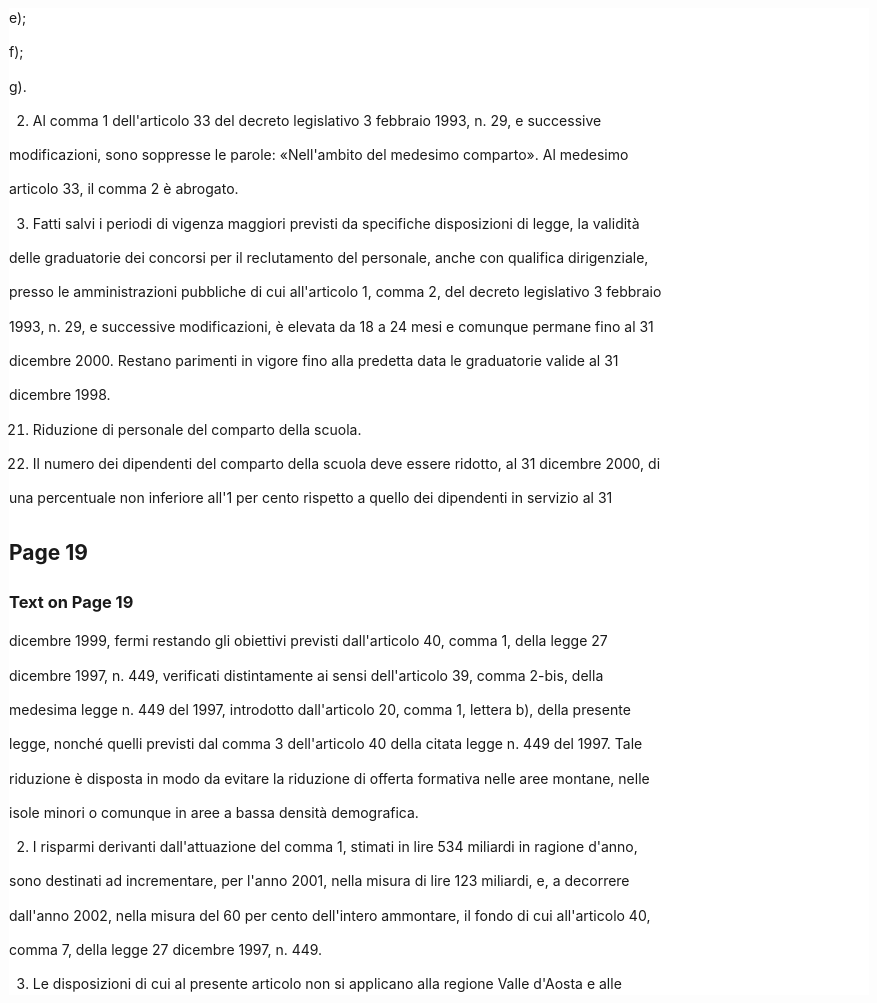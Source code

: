 e);

f);

g).

2. Al comma 1 dell'articolo 33 del decreto legislativo 3 febbraio 1993, n. 29, e successive

modificazioni, sono soppresse le parole: «Nell'ambito del medesimo comparto». Al medesimo

articolo 33, il comma 2 è abrogato.

3. Fatti salvi i periodi di vigenza maggiori previsti da specifiche disposizioni di legge, la validità

delle graduatorie dei concorsi per il reclutamento del personale, anche con qualifica dirigenziale,

presso le amministrazioni pubbliche di cui all'articolo 1, comma 2, del decreto legislativo 3 febbraio

1993, n. 29, e successive modificazioni, è elevata da 18 a 24 mesi e comunque permane fino al 31

dicembre 2000. Restano parimenti in vigore fino alla predetta data le graduatorie valide al 31

dicembre 1998.

21. Riduzione di personale del comparto della scuola.

1. Il numero dei dipendenti del comparto della scuola deve essere ridotto, al 31 dicembre 2000, di

una percentuale non inferiore all'1 per cento rispetto a quello dei dipendenti in servizio al 31



## Page 19


### Text on Page 19

dicembre 1999, fermi restando gli obiettivi previsti dall'articolo 40, comma 1, della legge 27

dicembre 1997, n. 449, verificati distintamente ai sensi dell'articolo 39, comma 2-bis, della

medesima legge n. 449 del 1997, introdotto dall'articolo 20, comma 1, lettera b), della presente

legge, nonché quelli previsti dal comma 3 dell'articolo 40 della citata legge n. 449 del 1997. Tale

riduzione è disposta in modo da evitare la riduzione di offerta formativa nelle aree montane, nelle

isole minori o comunque in aree a bassa densità demografica.

2. I risparmi derivanti dall'attuazione del comma 1, stimati in lire 534 miliardi in ragione d'anno,

sono destinati ad incrementare, per l'anno 2001, nella misura di lire 123 miliardi, e, a decorrere

dall'anno 2002, nella misura del 60 per cento dell'intero ammontare, il fondo di cui all'articolo 40,

comma 7, della legge 27 dicembre 1997, n. 449.

3. Le disposizioni di cui al presente articolo non si applicano alla regione Valle d'Aosta e alle
